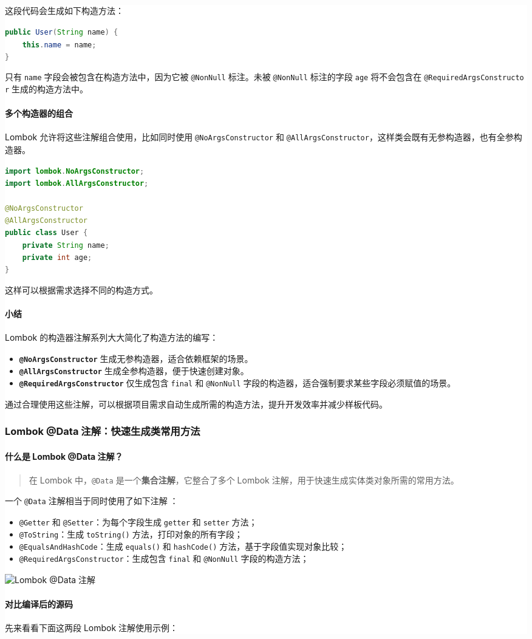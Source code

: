 这段代码会生成如下构造方法：

```java
public User(String name) {
    this.name = name;
}
```

只有 `name` 字段会被包含在构造方法中，因为它被 `@NonNull` 标注。未被 `@NonNull` 标注的字段 `age` 将不会包含在 `@RequiredArgsConstructor` 生成的构造方法中。

#### 多个构造器的组合

Lombok 允许将这些注解组合使用，比如同时使用 `@NoArgsConstructor` 和 `@AllArgsConstructor`，这样类会既有无参构造器，也有全参构造器。

```java
import lombok.NoArgsConstructor;
import lombok.AllArgsConstructor;

@NoArgsConstructor
@AllArgsConstructor
public class User {
    private String name;
    private int age;
}
```

这样可以根据需求选择不同的构造方式。

#### 小结

Lombok 的构造器注解系列大大简化了构造方法的编写：

- **`@NoArgsConstructor`** 生成无参构造器，适合依赖框架的场景。
- **`@AllArgsConstructor`** 生成全参构造器，便于快速创建对象。
- **`@RequiredArgsConstructor`** 仅生成包含 `final` 和 `@NonNull` 字段的构造器，适合强制要求某些字段必须赋值的场景。

通过合理使用这些注解，可以根据项目需求自动生成所需的构造方法，提升开发效率并减少样板代码。

### Lombok @Data 注解：快速生成类常用方法

#### 什么是 Lombok @Data 注解？

> 在 Lombok 中，`@Data` 是一个**集合注解**，它整合了多个 Lombok 注解，用于快速生成实体类对象所需的常用方法。

一个 `@Data` 注解相当于同时使用了如下注解 ：

- `@Getter` 和 `@Setter`：为每个字段生成 `getter` 和 `setter` 方法；
- `@ToString`：生成 `toString()` 方法，打印对象的所有字段；
- `@EqualsAndHashCode`：生成 `equals()` 和 `hashCode()` 方法，基于字段值实现对象比较；
- `@RequiredArgsConstructor`：生成包含 `final` 和 `@NonNull` 字段的构造方法；

![Lombok @Data 注解](http://public.file.lvshuhuai.cn/images\167575545480437.jpeg)

#### 对比编译后的源码

先来看看下面这两段 Lombok 注解使用示例：
